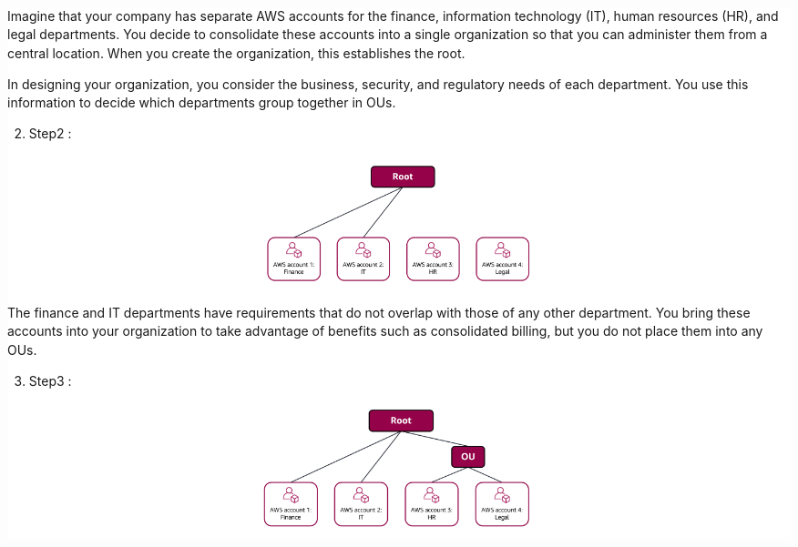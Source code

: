 Imagine that your company has separate AWS accounts for the finance, information technology (IT), human resources (HR), and legal departments. You decide to consolidate these accounts into a single organization so that you can administer them from a central location. When you create the organization, this establishes the root.

In designing your organization, you consider the business, security, and regulatory needs of each department. You use this information to decide which departments group together in OUs.

2. Step2 :
<div align="center">
  <img src="./aws-org2.png" alt="aws-org2" width="300"/>
</div>

The finance and IT departments have requirements that do not overlap with those of any other department. You bring these accounts into your organization to take advantage of benefits such as consolidated billing, but you do not place them into any OUs.

3. Step3 :
<div align="center">
  <img src="./aws-org3.png" alt="aws-org3" width="300"/>
</div>
